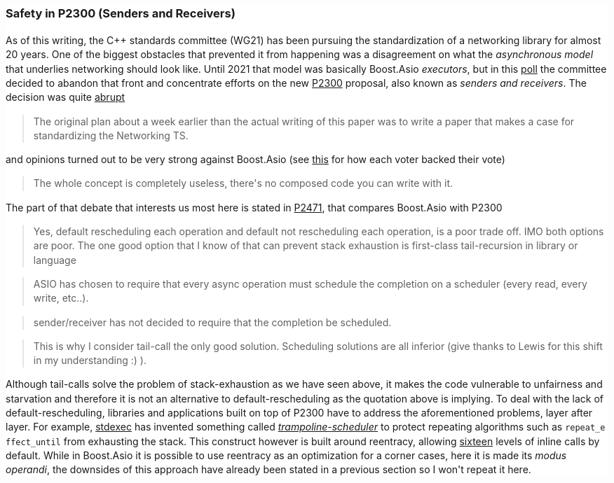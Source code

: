 ### Safety in P2300 (Senders and Receivers)

As of this writing, the C++ standards committee (WG21) has been
pursuing the standardization of a networking library for almost 20
years. One of the biggest obstacles that prevented it from happening
was a disagreement on what the _asynchronous model_ that underlies
networking should look like. Until 2021 that model was basically
Boost.Asio _executors_,  but in this
[poll](https://www.reddit.com/r/cpp/comments/q6tgod/c_committee_polling_results_for_asynchronous/)
the committee decided to abandon that front and concentrate efforts on
the new [P2300](https://www.open-std.org/jtc1/sc22/wg21/docs/papers/2023/p2300r7.html)
proposal, also known as _senders and receivers_. The decision was
quite [abrupt](https://isocpp.org/files/papers/P2464R0.html)

> The original plan about a week earlier than the actual writing of
> this paper was to write a paper that makes a case for standardizing
> the Networking TS.

and opinions turned out to be very strong against Boost.Asio (see
[this](https://api.csswg.org/bikeshed/?force=1&url=https://raw.githubusercontent.com/brycelelbach/wg21_p2459_2022_january_library_evolution_poll_outcomes/main/2022_january_library_evolution_poll_outcomes.bs)
for how each voter backed their vote)

> The whole concept is completely useless, there's no composed code
> you can write with it.

The part of that debate that interests us most here is stated in
[P2471](https://www.open-std.org/jtc1/sc22/wg21/docs/papers/2021/p2471r1.pdf),
that compares Boost.Asio with P2300

> Yes, default rescheduling each operation and default not
> rescheduling each operation, is a poor trade off. IMO both options
> are poor. The one good option that I know of that can prevent stack
> exhaustion is first-class tail-recursion in library or language

> ASIO has chosen to require that every async operation must schedule
> the completion on a scheduler (every read, every write, etc..).

> sender/receiver has not decided to
> require that the completion be scheduled. 

> This is why I consider tail-call the only good solution. Scheduling
> solutions are all inferior (give thanks to Lewis for this shift in
> my understanding :) ).

Although tail-calls solve the problem of stack-exhaustion as we have
seen above, it makes the code vulnerable to unfairness and starvation
and therefore it is not an alternative to default-rescheduling as the
quotation above is implying.  To deal with the lack of
default-rescheduling, libraries and applications built on top of P2300
have to address the aforementioned problems, layer after layer. For
example,
[stdexec](https://github.com/NVIDIA/stdexec) has invented something
called
_[trampoline-scheduler](https://github.com/NVIDIA/stdexec/blob/e7cd275273525dbc693f4bf5f6dc4d4181b639e4/include/exec/trampoline_scheduler.hpp)_
to protect repeating algorithms such as `repeat_effect_until` from
exhausting the stack. This construct however is built around
reentracy, allowing
[sixteen](https://github.com/NVIDIA/stdexec/blob/83cdb92d316e8b3bca1357e2cf49fc39e9bed403/include/exec/trampoline_scheduler.hpp#L52)
levels of inline calls by default. While in Boost.Asio it is possible to use
reentracy as an optimization for a corner cases, here it is made its
_modus operandi_, the downsides of this approach have already been stated in a
previous section so I won't repeat it here.
